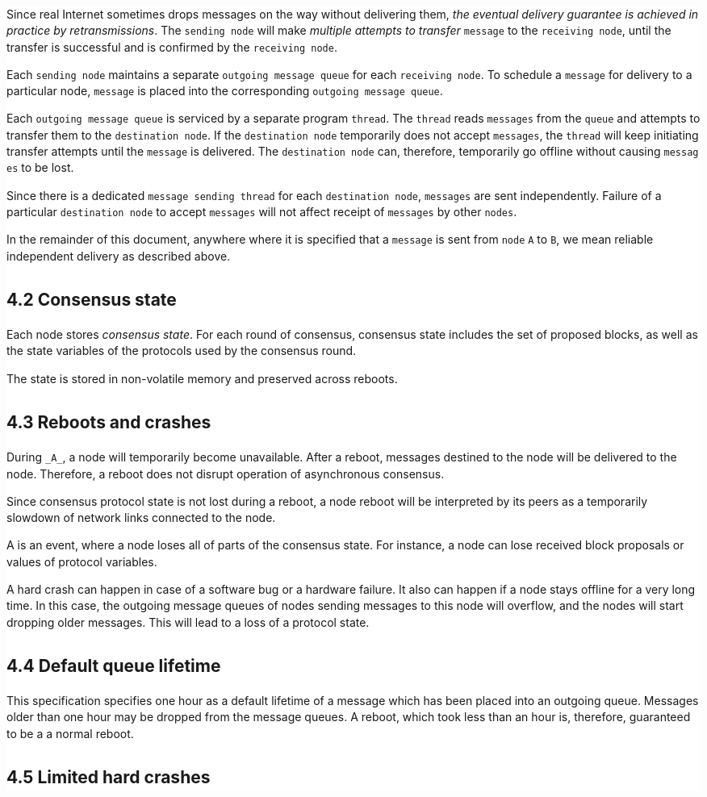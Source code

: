 Since real Internet sometimes drops messages on the way without delivering them, _the eventual delivery guarantee is achieved in practice by retransmissions_. The `sending node` will make _multiple attempts to transfer_  `message` to the `receiving node`, until the transfer is successful and is confirmed by the `receiving node`.

Each `sending node` maintains a separate `outgoing message queue` for each `receiving node`. To schedule a `message` for delivery to a particular node, `message` is placed into the corresponding `outgoing message queue`.

Each `outgoing message queue` is serviced by a separate program `thread`. The `thread` reads `messages` from the `queue` and attempts to transfer them to the `destination node`. If the `destination node` temporarily does not accept `messages`, the `thread` will keep initiating transfer attempts until the `message` is delivered. The `destination node` can, therefore, temporarily go offline without causing `messages` to be lost.

Since there is a dedicated `message sending thread` for each `destination node`, `messages` are sent independently. Failure of a particular `destination node` to accept `messages` will not affect receipt of `messages` by other `nodes`.

In the remainder of this document, anywhere where it is specified that a `message` is sent from `node` `A` to `B`, we mean reliable independent delivery as described above.


## 4.2 Consensus state

Each node stores _consensus state_. For each round of consensus, consensus state includes the set of proposed blocks, as well as the state variables of the protocols used by the consensus round.

The state is stored in non-volatile memory and preserved across reboots.

## 4.3 Reboots and crashes

During `_A_`, a node will temporarily become unavailable. After a reboot, messages destined to the node will be delivered to the node. Therefore, a reboot does not disrupt operation of asynchronous consensus.

Since consensus protocol state is not lost during a reboot, a node reboot will be interpreted by its peers as a temporarily slowdown of network links connected to the node.

A is an event, where a node loses all of parts of the consensus state. For instance, a node can lose received block proposals or values of protocol variables.

A hard crash can happen in case of a software bug or a hardware failure. It also can happen if a node stays offline for a very long time. In this case, the outgoing message queues of nodes sending messages to this node will overflow, and the nodes will start dropping older messages. This will lead to a loss of a protocol state.

## 4.4 Default queue lifetime

This specification specifies one hour as a default lifetime of a message which has been placed into an outgoing queue. Messages older than one hour may be dropped from the message queues. A reboot, which took less than an hour is, therefore, guaranteed to be a a normal reboot.

## 4.5 Limited hard crashes
